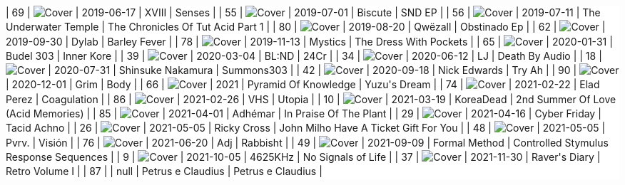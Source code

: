 | 69 | ![Cover](https://i.discogs.com/Bbsp8qo0UnUb6Hw_lyYWIY-ZMbNKilRvMNtgOO_CI5I/rs:fit/g:sm/q:40/h:150/w:150/czM6Ly9kaXNjb2dz/LWRhdGFiYXNlLWlt/YWdlcy9SLTEzNzk4/MDA1LTE1NjEzNjMz/MjctMTc0OC5qcGVn.jpeg) | 2019-06-17 | XVIII | Senses |
| 55 | ![Cover](https://i.discogs.com/-3MLqd0tPVxTvZijITbIN30R-kmSpiId4vYcR2-JWcg/rs:fit/g:sm/q:40/h:150/w:150/czM6Ly9kaXNjb2dz/LWRhdGFiYXNlLWlt/YWdlcy9SLTI5MDQ2/Mzg4LTE3MDExODMx/MzMtOTU4NS5qcGVn.jpeg) | 2019-07-01 | Biscute | SND EP |
| 56 | ![Cover](https://i.discogs.com/r2-AUUaLX3bP8qNgcdbAQgNFn8rHpz-1XlSszyjWYPs/rs:fit/g:sm/q:40/h:150/w:150/czM6Ly9kaXNjb2dz/LWRhdGFiYXNlLWlt/YWdlcy9SLTIxMjYw/ODg0LTE2Mzg4Nzcy/ODYtNzI5Ni5qcGVn.jpeg) | 2019-07-11 | The Underwater Temple | The Chronicles Of Tut Acid Part 1 |
| 80 | ![Cover](https://i.discogs.com/Y57DLR8YXyKz6Ix0I0uq4x7NVyKW2x70XDBTGrib_kE/rs:fit/g:sm/q:40/h:150/w:150/czM6Ly9kaXNjb2dz/LWRhdGFiYXNlLWlt/YWdlcy9SLTI2MDMw/NzA0LTE2NzU4NDY2/NDMtNzU4OS5qcGVn.jpeg) | 2019-08-20 | Qwëzall | Obstinado Ep |
| 62 | ![Cover](https://i.discogs.com/-Vd7V33TYWgeFp3Yl9sjY_U_-OBRAN9vHz4jyOqHJIg/rs:fit/g:sm/q:40/h:150/w:150/czM6Ly9kaXNjb2dz/LWRhdGFiYXNlLWlt/YWdlcy9SLTE3OTUw/NjIxLTE2MTYzNTUx/MTctNjEzMS5qcGVn.jpeg) | 2019-09-30 | Dylab | Barley Fever |
| 78 | ![Cover](https://i.discogs.com/wZLozAlLh-SFO53bppDFQEsApXd_MlHg9eCHI1Y09t4/rs:fit/g:sm/q:40/h:150/w:150/czM6Ly9kaXNjb2dz/LWRhdGFiYXNlLWlt/YWdlcy9SLTE3MjI1/NzQzLTE2MTIyODI0/NjItMzMyMC5qcGVn.jpeg) | 2019-11-13 | Mystics | The Dress With Pockets |
| 65 | ![Cover](https://i.discogs.com/460K-W60a14BFVPvr8nd50oZi8OTQ2txmKOUQYMhBJQ/rs:fit/g:sm/q:40/h:150/w:150/czM6Ly9kaXNjb2dz/LWRhdGFiYXNlLWlt/YWdlcy9SLTIxNTUz/OTg0LTE2NDA5NjI3/MTctODk1Ni5qcGVn.jpeg) | 2020-01-31 | Budel 303 | Inner Kore |
| 39 | ![Cover](https://i.discogs.com/cgprj6eN5GGMO7Zpgr-DcqyuAidqbHFNJWkLapTIEd8/rs:fit/g:sm/q:40/h:150/w:150/czM6Ly9kaXNjb2dz/LWRhdGFiYXNlLWlt/YWdlcy9SLTE1MDM4/NTg1LTE1ODU4NTM2/OTMtMjU3OC5qcGVn.jpeg) | 2020-03-04 | BL:ND | 24Cr |
| 34 | ![Cover](https://i.discogs.com/dilYqKJ2dIL6gLm7ddj0ZFzXXagoyg8StrLccmhD3RA/rs:fit/g:sm/q:40/h:150/w:150/czM6Ly9kaXNjb2dz/LWRhdGFiYXNlLWlt/YWdlcy9SLTI5Mzg4/NTExLTE3MDQzNDU5/NjctMzQxOC5qcGVn.jpeg) | 2020-06-12 | LJ | Death By Audio |
| 18 | ![Cover](https://i.discogs.com/eGUuluswZqGv4ZrfmGfsicsvZY_W8dseEtNLbedVIZU/rs:fit/g:sm/q:40/h:150/w:150/czM6Ly9kaXNjb2dz/LWRhdGFiYXNlLWlt/YWdlcy9SLTI5MzQx/NjkwLTE3MDM4ODA2/NDAtNTI0Mi5qcGVn.jpeg) | 2020-07-31 | Shinsuke Nakamura | Summons303 |
| 42 | ![Cover](https://i.discogs.com/eWXOyBOVpMfdhjgu_5e4PD0dSpG7lIJ0AdWFl8igwA4/rs:fit/g:sm/q:40/h:150/w:150/czM6Ly9kaXNjb2dz/LWRhdGFiYXNlLWlt/YWdlcy9SLTI5MDQ1/MDk1LTE3MDExNzEx/NDMtMzE4OS5qcGVn.jpeg) | 2020-09-18 | Nick Edwards | Try Ah |
| 90 | ![Cover](https://i.discogs.com/vChgJOi_GGs5KurHD9WNsHQZR1WA17P1FkKOxQohoAs/rs:fit/g:sm/q:40/h:150/w:150/czM6Ly9kaXNjb2dz/LWRhdGFiYXNlLWlt/YWdlcy9SLTEyNTUz/NTA5LTE1Mzc0OTcw/MTAtMzUwMS5qcGVn.jpeg) | 2020-12-01 | Grim | Body |
| 66 | ![Cover](https://i.discogs.com/uIzq_ZjKbtauzniS6ufN4JIPbpkr0yn2dIvCKPsr1E8/rs:fit/g:sm/q:40/h:150/w:150/czM6Ly9kaXNjb2dz/LWRhdGFiYXNlLWlt/YWdlcy9SLTE3OTEz/NDQ1LTE2MzQ1NTYz/NTgtNDQ2My5qcGVn.jpeg) | 2021 | Pyramid Of Knowledge | Yuzu's Dream |
| 74 | ![Cover](https://i.discogs.com/cw6FITk6yVr2Jo7akQ-SMWaW_wDn2fTS2butEqPubSs/rs:fit/g:sm/q:40/h:150/w:150/czM6Ly9kaXNjb2dz/LWRhdGFiYXNlLWlt/YWdlcy9SLTI3Nzkx/NTI5LTE2OTA0MDkz/ODktNjUwMC5qcGVn.jpeg) | 2021-02-22 | Elad Perez | Coagulation |
| 86 | ![Cover](https://i.discogs.com/rT3L8uTQ5mY1Y_CKtyb3rCm9sZofU2DAaZdYLS2USaU/rs:fit/g:sm/q:40/h:150/w:150/czM6Ly9kaXNjb2dz/LWRhdGFiYXNlLWlt/YWdlcy9SLTE3Njcz/MTg3LTE2MTQ3OTA2/ODgtNjE4Ni5qcGVn.jpeg) | 2021-02-26 | VHS | Utopia |
| 10 | ![Cover](https://i.discogs.com/Go2rPHX4WEVhW7jrOEi9q4SWJlHuus707CE5qO2LFAQ/rs:fit/g:sm/q:40/h:150/w:150/czM6Ly9kaXNjb2dz/LWRhdGFiYXNlLWlt/YWdlcy9SLTI5MDg1/NjA0LTE3MDE1MTUz/NzAtNTk4MS5qcGVn.jpeg) | 2021-03-19 | KoreaDead | 2nd Summer Of Love (Acid Memories) |
| 85 | ![Cover](https://i.discogs.com/FuBagdg0wxPKWRVklHdPFL4rPSj-xfxdlp4pBGzMOAs/rs:fit/g:sm/q:40/h:150/w:150/czM6Ly9kaXNjb2dz/LWRhdGFiYXNlLWlt/YWdlcy9SLTIxNDE4/MTA4LTE2Mzk5OTI2/NTItOTMwMC5qcGVn.jpeg) | 2021-04-01 | Adhémar | In Praise Of The Plant |
| 29 | ![Cover](https://i.discogs.com/i8PvGQuuuLDSM3bt1UDitTnwn2H_Gr4JQMQ61B22wD0/rs:fit/g:sm/q:40/h:150/w:150/czM6Ly9kaXNjb2dz/LWRhdGFiYXNlLWlt/YWdlcy9SLTI5Mjkw/Mjg1LTE3MDMzNjg4/ODctNzE2OC5qcGVn.jpeg) | 2021-04-16 | Cyber Friday | Tacid Achno |
| 26 | ![Cover](https://i.discogs.com/QKtHwFOCuuVIx6nflfgXIPXNEW1hfF6prJeLeJ0C3xM/rs:fit/g:sm/q:40/h:150/w:150/czM6Ly9kaXNjb2dz/LWRhdGFiYXNlLWlt/YWdlcy9SLTIzODYz/Njg1LTE2NTc2Mzk4/NDItOTI4NS5qcGVn.jpeg) | 2021-05-05 | Ricky Cross | John Milho Have A Ticket Gift For You |
| 48 | ![Cover](https://i.discogs.com/GxE7Dp253hvs1yqSyjz0HDjAZ2rDGyW-81XkAP3pwP4/rs:fit/g:sm/q:40/h:150/w:150/czM6Ly9kaXNjb2dz/LWRhdGFiYXNlLWlt/YWdlcy9SLTI2NzYz/NjUwLTE2ODE1MTgy/MDYtMzI4OS5qcGVn.jpeg) | 2021-05-05 | Pvrv. | Visión |
| 76 | ![Cover](https://i.discogs.com/FrPfpwcTdt_KmLrHBfLnStARWvVE9qNu_XN3q0jpkIY/rs:fit/g:sm/q:40/h:150/w:150/czM6Ly9kaXNjb2dz/LWRhdGFiYXNlLWlt/YWdlcy9SLTI2MjIz/NzQzLTE2NzczNDYx/NDUtMTYzNC5qcGVn.jpeg) | 2021-06-20 | Adj | Rabbisht |
| 49 | ![Cover](https://i.discogs.com/lMSk7PmjBQPldAfjY9Yj0Oo6TXF-3zrXV8knfdH_PXg/rs:fit/g:sm/q:40/h:150/w:150/czM6Ly9kaXNjb2dz/LWRhdGFiYXNlLWlt/YWdlcy9SLTI0Mzg5/OTM2LTE2NjIxMjM5/MjctNTc0OC5qcGVn.jpeg) | 2021-09-09 | Formal Method | Controlled Stymulus Response Sequences |
| 9 | ![Cover](https://i.discogs.com/ClgpoLkAGFYaXG-l0yq6F9QcGp7HQZU-nDfaxc1Ij4c/rs:fit/g:sm/q:40/h:150/w:150/czM6Ly9kaXNjb2dz/LWRhdGFiYXNlLWlt/YWdlcy9SLTI2Mzg3/ODM3LTE2Nzg1NzI3/ODYtMzEwNC5qcGVn.jpeg) | 2021-10-05 | 4625KHz | No Signals of Life |
| 37 | ![Cover](https://i.discogs.com/Oed52fJmKjNJSeOrvIGLnibjkbDHv42Y3D9VBqliqkI/rs:fit/g:sm/q:40/h:150/w:150/czM6Ly9kaXNjb2dz/LWRhdGFiYXNlLWlt/YWdlcy9SLTI1NTg1/OTkzLTE2NzIxNzU3/NjItNzA2NS5qcGVn.jpeg) | 2021-11-30 | Raver's Diary | Retro Volume I |
| 87 |  | null | Petrus e Claudius | Petrus e Claudius |